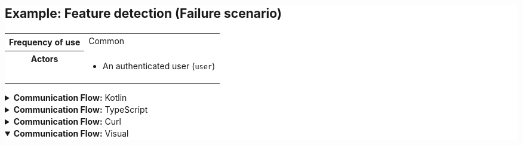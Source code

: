 </details>


## Example: Feature detection (Failure scenario)
<table>
<tr><th>Frequency of use</th><td>Common</td></tr>
<tr>
<th>Actors</th>
<td><ul>
<li>An authenticated user (<code>user</code>)</li>
</ul></td>
</tr>
</table>
<details><summary>
<b>Communication Flow:</b> Kotlin
</summary></details>

<details><summary>
<b>Communication Flow:</b> TypeScript
</summary></details>

<details><summary>
<b>Communication Flow:</b> Curl
</summary></details>

<details open>
<summary>
<b>Communication Flow:</b> Visual
</summary>
